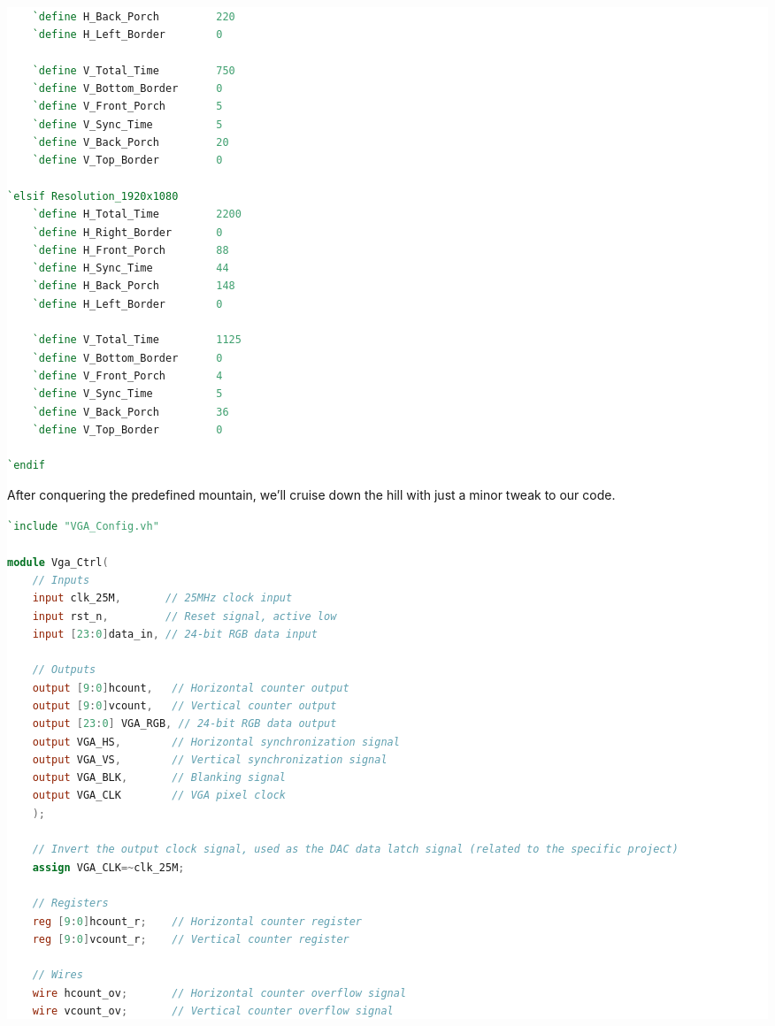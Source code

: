 ``````verilog
    `define H_Back_Porch         220
    `define H_Left_Border        0

    `define V_Total_Time         750
    `define V_Bottom_Border      0
    `define V_Front_Porch        5
    `define V_Sync_Time          5
    `define V_Back_Porch         20
    `define V_Top_Border         0

`elsif Resolution_1920x1080
    `define H_Total_Time         2200
    `define H_Right_Border       0
    `define H_Front_Porch        88
    `define H_Sync_Time          44
    `define H_Back_Porch         148
    `define H_Left_Border        0

    `define V_Total_Time         1125
    `define V_Bottom_Border      0
    `define V_Front_Porch        4
    `define V_Sync_Time          5
    `define V_Back_Porch         36
    `define V_Top_Border         0

`endif


``````



After conquering the predefined mountain, we’ll cruise down the hill with just a minor tweak to our code.

```````verilog
`include "VGA_Config.vh"

module Vga_Ctrl(
    // Inputs
    input clk_25M,       // 25MHz clock input
    input rst_n,         // Reset signal, active low
    input [23:0]data_in, // 24-bit RGB data input

    // Outputs
    output [9:0]hcount,   // Horizontal counter output
    output [9:0]vcount,   // Vertical counter output
    output [23:0] VGA_RGB, // 24-bit RGB data output
    output VGA_HS,        // Horizontal synchronization signal
    output VGA_VS,        // Vertical synchronization signal
    output VGA_BLK,       // Blanking signal
    output VGA_CLK        // VGA pixel clock
    );

    // Invert the output clock signal, used as the DAC data latch signal (related to the specific project)
    assign VGA_CLK=~clk_25M;

    // Registers
    reg [9:0]hcount_r;    // Horizontal counter register
    reg [9:0]vcount_r;    // Vertical counter register

    // Wires
    wire hcount_ov;       // Horizontal counter overflow signal
    wire vcount_ov;       // Vertical counter overflow signal
```````